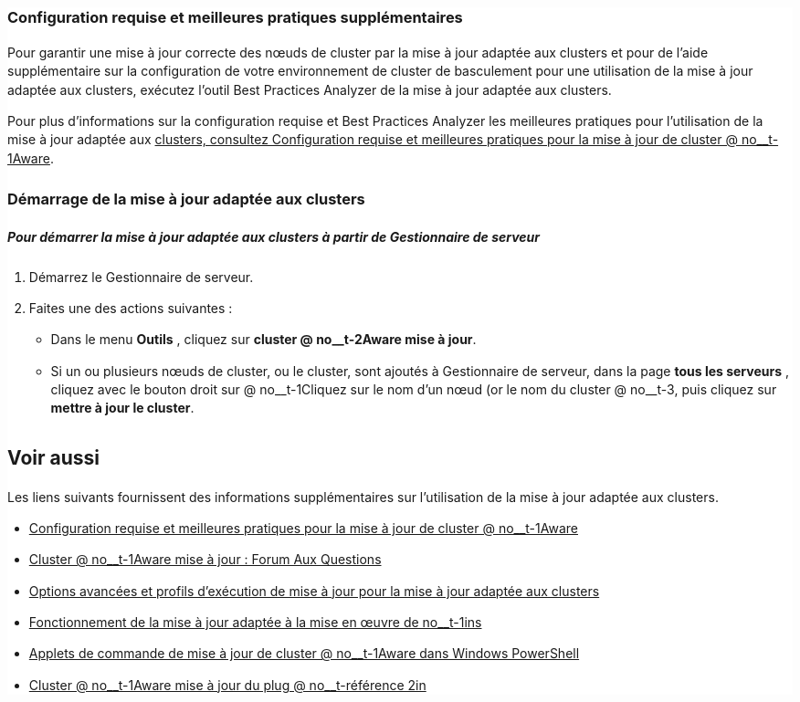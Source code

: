 ### <a name="additional-requirements-and-best-practices"></a>Configuration requise et meilleures pratiques supplémentaires  

Pour garantir une mise à jour correcte des nœuds de cluster par la mise à jour adaptée aux clusters et pour de l’aide supplémentaire sur la configuration de votre environnement de cluster de basculement pour une utilisation de la mise à jour adaptée aux clusters, exécutez l’outil Best Practices Analyzer de la mise à jour adaptée aux clusters.  
  
Pour plus d’informations sur la configuration requise et Best Practices Analyzer les meilleures pratiques pour l’utilisation de la mise à jour adaptée aux [clusters, consultez Configuration requise et meilleures pratiques pour la mise à jour de cluster @ no__t-1Aware](cluster-aware-updating-requirements.md).  
  
### <a name="starting-cluster-aware-updating"></a>Démarrage de la mise à jour adaptée aux clusters  
  
##### <a name="to-start-cluster-aware-updating-from-server-manager"></a>Pour démarrer la mise à jour adaptée aux clusters à partir de Gestionnaire de serveur  
  
1.  Démarrez le Gestionnaire de serveur.  
  
2.  Faites une des actions suivantes :  
  
    -   Dans le menu **Outils** , cliquez sur **cluster @ no__t-2Aware mise à jour**.  
  
    -   Si un ou plusieurs nœuds de cluster, ou le cluster, sont ajoutés à Gestionnaire de serveur, dans la page **tous les serveurs** , cliquez avec le bouton droit sur @ no__t-1Cliquez sur le nom d’un nœud \(or le nom du cluster @ no__t-3, puis cliquez sur **mettre à jour le cluster**.  
  
## <a name="see-also"></a>Voir aussi  
Les liens suivants fournissent des informations supplémentaires sur l’utilisation de la mise à jour adaptée aux clusters.  
  
-   [Configuration requise et meilleures pratiques pour la mise à jour de cluster @ no__t-1Aware](cluster-aware-updating.md)  
  
-   [Cluster @ no__t-1Aware mise à jour : Forum Aux Questions](cluster-aware-updating-faq.md)  
  
-   [Options avancées et profils d’exécution de mise à jour pour la mise à jour adaptée aux clusters](cluster-aware-updating-options.md)  
  
-   [Fonctionnement de la mise à jour adaptée à la mise en œuvre de no__t-1ins](cluster-aware-updating-plug-ins.md)  
  
-   [Applets de commande de mise à jour de cluster @ no__t-1Aware dans Windows PowerShell](https://docs.microsoft.com/powershell/module/clusterawareupdating/?view=win10-ps&viewFallbackFrom=winserverr2-ps)  
  
-   [Cluster @ no__t-1Aware mise à jour du plug @ no__t-référence 2in](https://docs.microsoft.com/previous-versions/windows/desktop/mscs/cluster-aware-update-plug-in-interfaces-and-classes)  
  

